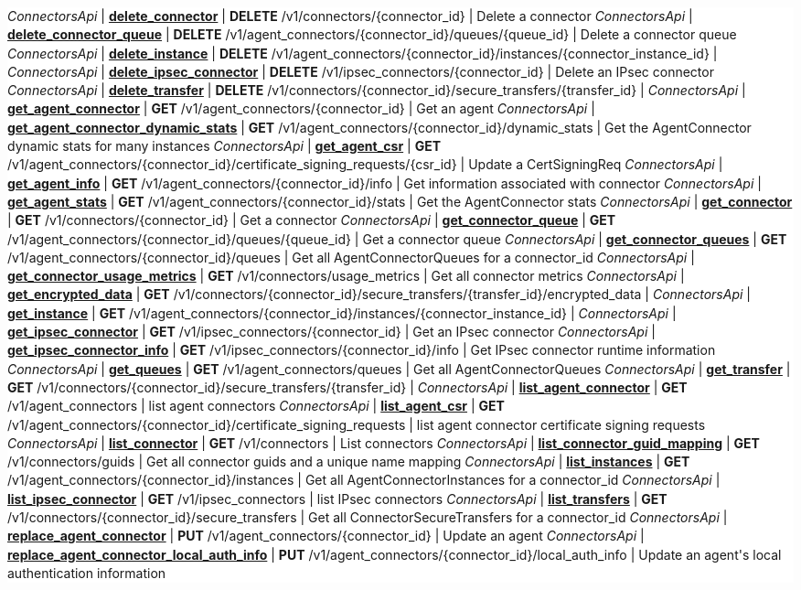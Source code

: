 *ConnectorsApi* | [**delete_connector**](agilicus_api/docs/ConnectorsApi.md#delete_connector) | **DELETE** /v1/connectors/{connector_id} | Delete a connector
*ConnectorsApi* | [**delete_connector_queue**](agilicus_api/docs/ConnectorsApi.md#delete_connector_queue) | **DELETE** /v1/agent_connectors/{connector_id}/queues/{queue_id} | Delete a connector queue
*ConnectorsApi* | [**delete_instance**](agilicus_api/docs/ConnectorsApi.md#delete_instance) | **DELETE** /v1/agent_connectors/{connector_id}/instances/{connector_instance_id} | 
*ConnectorsApi* | [**delete_ipsec_connector**](agilicus_api/docs/ConnectorsApi.md#delete_ipsec_connector) | **DELETE** /v1/ipsec_connectors/{connector_id} | Delete an IPsec connector
*ConnectorsApi* | [**delete_transfer**](agilicus_api/docs/ConnectorsApi.md#delete_transfer) | **DELETE** /v1/connectors/{connector_id}/secure_transfers/{transfer_id} | 
*ConnectorsApi* | [**get_agent_connector**](agilicus_api/docs/ConnectorsApi.md#get_agent_connector) | **GET** /v1/agent_connectors/{connector_id} | Get an agent
*ConnectorsApi* | [**get_agent_connector_dynamic_stats**](agilicus_api/docs/ConnectorsApi.md#get_agent_connector_dynamic_stats) | **GET** /v1/agent_connectors/{connector_id}/dynamic_stats | Get the AgentConnector dynamic stats for many instances
*ConnectorsApi* | [**get_agent_csr**](agilicus_api/docs/ConnectorsApi.md#get_agent_csr) | **GET** /v1/agent_connectors/{connector_id}/certificate_signing_requests/{csr_id} | Update a CertSigningReq
*ConnectorsApi* | [**get_agent_info**](agilicus_api/docs/ConnectorsApi.md#get_agent_info) | **GET** /v1/agent_connectors/{connector_id}/info | Get information associated with connector
*ConnectorsApi* | [**get_agent_stats**](agilicus_api/docs/ConnectorsApi.md#get_agent_stats) | **GET** /v1/agent_connectors/{connector_id}/stats | Get the AgentConnector stats
*ConnectorsApi* | [**get_connector**](agilicus_api/docs/ConnectorsApi.md#get_connector) | **GET** /v1/connectors/{connector_id} | Get a connector
*ConnectorsApi* | [**get_connector_queue**](agilicus_api/docs/ConnectorsApi.md#get_connector_queue) | **GET** /v1/agent_connectors/{connector_id}/queues/{queue_id} | Get a connector queue
*ConnectorsApi* | [**get_connector_queues**](agilicus_api/docs/ConnectorsApi.md#get_connector_queues) | **GET** /v1/agent_connectors/{connector_id}/queues | Get all AgentConnectorQueues for a connector_id
*ConnectorsApi* | [**get_connector_usage_metrics**](agilicus_api/docs/ConnectorsApi.md#get_connector_usage_metrics) | **GET** /v1/connectors/usage_metrics | Get all connector metrics
*ConnectorsApi* | [**get_encrypted_data**](agilicus_api/docs/ConnectorsApi.md#get_encrypted_data) | **GET** /v1/connectors/{connector_id}/secure_transfers/{transfer_id}/encrypted_data | 
*ConnectorsApi* | [**get_instance**](agilicus_api/docs/ConnectorsApi.md#get_instance) | **GET** /v1/agent_connectors/{connector_id}/instances/{connector_instance_id} | 
*ConnectorsApi* | [**get_ipsec_connector**](agilicus_api/docs/ConnectorsApi.md#get_ipsec_connector) | **GET** /v1/ipsec_connectors/{connector_id} | Get an IPsec connector
*ConnectorsApi* | [**get_ipsec_connector_info**](agilicus_api/docs/ConnectorsApi.md#get_ipsec_connector_info) | **GET** /v1/ipsec_connectors/{connector_id}/info | Get IPsec connector runtime information
*ConnectorsApi* | [**get_queues**](agilicus_api/docs/ConnectorsApi.md#get_queues) | **GET** /v1/agent_connectors/queues | Get all AgentConnectorQueues
*ConnectorsApi* | [**get_transfer**](agilicus_api/docs/ConnectorsApi.md#get_transfer) | **GET** /v1/connectors/{connector_id}/secure_transfers/{transfer_id} | 
*ConnectorsApi* | [**list_agent_connector**](agilicus_api/docs/ConnectorsApi.md#list_agent_connector) | **GET** /v1/agent_connectors | list agent connectors
*ConnectorsApi* | [**list_agent_csr**](agilicus_api/docs/ConnectorsApi.md#list_agent_csr) | **GET** /v1/agent_connectors/{connector_id}/certificate_signing_requests | list agent connector certificate signing requests
*ConnectorsApi* | [**list_connector**](agilicus_api/docs/ConnectorsApi.md#list_connector) | **GET** /v1/connectors | List connectors
*ConnectorsApi* | [**list_connector_guid_mapping**](agilicus_api/docs/ConnectorsApi.md#list_connector_guid_mapping) | **GET** /v1/connectors/guids | Get all connector guids and a unique name mapping
*ConnectorsApi* | [**list_instances**](agilicus_api/docs/ConnectorsApi.md#list_instances) | **GET** /v1/agent_connectors/{connector_id}/instances | Get all AgentConnectorInstances for a connector_id
*ConnectorsApi* | [**list_ipsec_connector**](agilicus_api/docs/ConnectorsApi.md#list_ipsec_connector) | **GET** /v1/ipsec_connectors | list IPsec connectors
*ConnectorsApi* | [**list_transfers**](agilicus_api/docs/ConnectorsApi.md#list_transfers) | **GET** /v1/connectors/{connector_id}/secure_transfers | Get all ConnectorSecureTransfers for a connector_id
*ConnectorsApi* | [**replace_agent_connector**](agilicus_api/docs/ConnectorsApi.md#replace_agent_connector) | **PUT** /v1/agent_connectors/{connector_id} | Update an agent
*ConnectorsApi* | [**replace_agent_connector_local_auth_info**](agilicus_api/docs/ConnectorsApi.md#replace_agent_connector_local_auth_info) | **PUT** /v1/agent_connectors/{connector_id}/local_auth_info | Update an agent&#39;s local authentication information